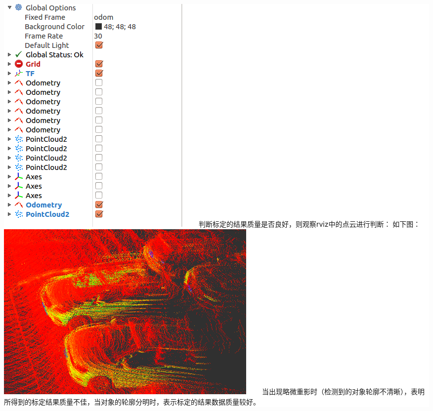 ![](assets/markdown-img-paste-20190711104152984.png)
&#8195;&#8195;判断标定的结果质量是否良好，则观察rviz中的点云进行判断：
如下图：
![](assets/markdown-img-paste-20190711104703989.png)
&#8195;&#8195;当出现略微重影时（检测到的对象轮廓不清晰），表明所得到的标定结果质量不佳，当对象的轮廓分明时，表示标定的结果数据质量较好。
